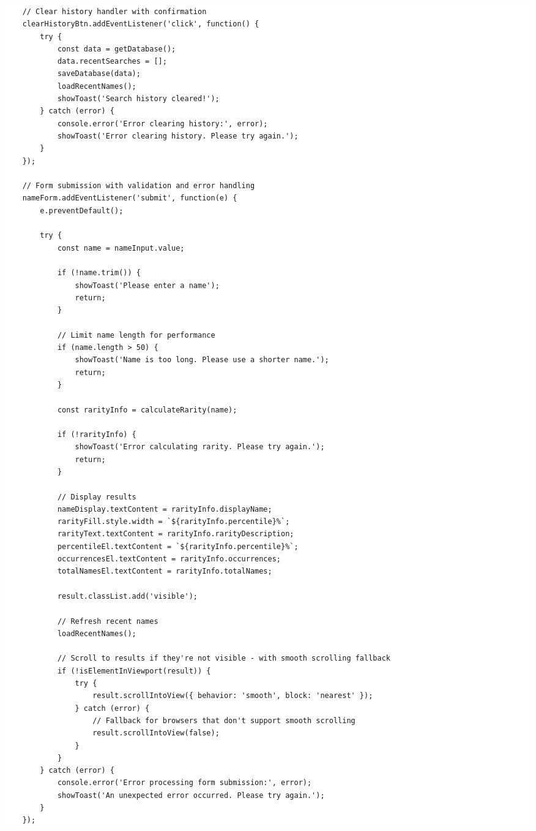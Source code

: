         // Clear history handler with confirmation
        clearHistoryBtn.addEventListener('click', function() {
            try {
                const data = getDatabase();
                data.recentSearches = [];
                saveDatabase(data);
                loadRecentNames();
                showToast('Search history cleared!');
            } catch (error) {
                console.error('Error clearing history:', error);
                showToast('Error clearing history. Please try again.');
            }
        });
        
        // Form submission with validation and error handling
        nameForm.addEventListener('submit', function(e) {
            e.preventDefault();
            
            try {
                const name = nameInput.value;
                
                if (!name.trim()) {
                    showToast('Please enter a name');
                    return;
                }
                
                // Limit name length for performance
                if (name.length > 50) {
                    showToast('Name is too long. Please use a shorter name.');
                    return;
                }
                
                const rarityInfo = calculateRarity(name);
                
                if (!rarityInfo) {
                    showToast('Error calculating rarity. Please try again.');
                    return;
                }
                
                // Display results
                nameDisplay.textContent = rarityInfo.displayName;
                rarityFill.style.width = `${rarityInfo.percentile}%`;
                rarityText.textContent = rarityInfo.rarityDescription;
                percentileEl.textContent = `${rarityInfo.percentile}%`;
                occurrencesEl.textContent = rarityInfo.occurrences;
                totalNamesEl.textContent = rarityInfo.totalNames;
                
                result.classList.add('visible');
                
                // Refresh recent names
                loadRecentNames();
                
                // Scroll to results if they're not visible - with smooth scrolling fallback
                if (!isElementInViewport(result)) {
                    try {
                        result.scrollIntoView({ behavior: 'smooth', block: 'nearest' });
                    } catch (error) {
                        // Fallback for browsers that don't support smooth scrolling
                        result.scrollIntoView(false);
                    }
                }
            } catch (error) {
                console.error('Error processing form submission:', error);
                showToast('An unexpected error occurred. Please try again.');
            }
        });
        